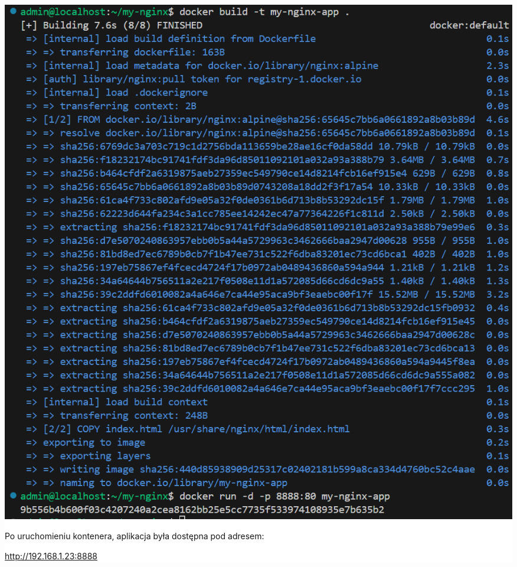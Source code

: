 ![](screenshots/build.png)

Po uruchomieniu kontenera, aplikacja była dostępna pod adresem:

http://192.168.1.23:8888
